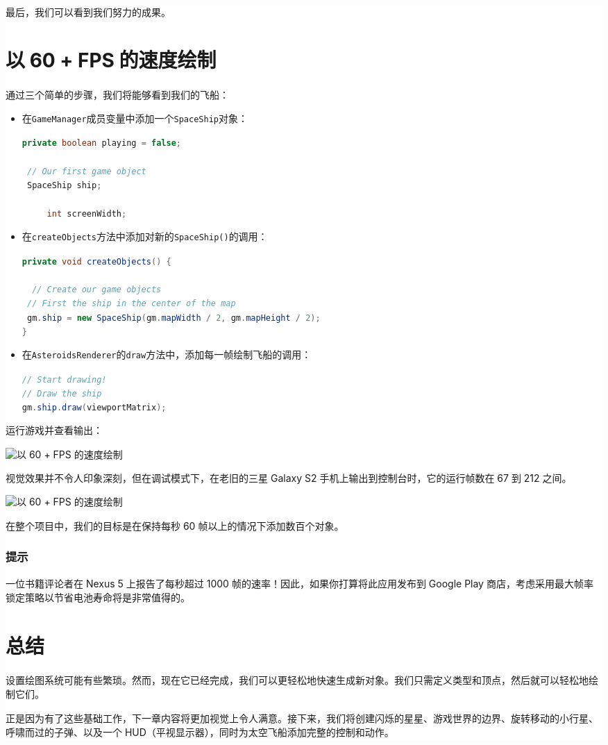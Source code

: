 最后，我们可以看到我们努力的成果。

# 以 60 + FPS 的速度绘制

通过三个简单的步骤，我们将能够看到我们的飞船：

+   在`GameManager`成员变量中添加一个`SpaceShip`对象：

    ```java
    private boolean playing = false;

     // Our first game object
     SpaceShip ship;

         int screenWidth;
    ```

+   在`createObjects`方法中添加对新的`SpaceShip()`的调用：

    ```java
    private void createObjects() {

      // Create our game objects
     // First the ship in the center of the map
     gm.ship = new SpaceShip(gm.mapWidth / 2, gm.mapHeight / 2);
    }
    ```

+   在`AsteroidsRenderer`的`draw`方法中，添加每一帧绘制飞船的调用：

    ```java
    // Start drawing!
    // Draw the ship
    gm.ship.draw(viewportMatrix);

    ```

运行游戏并查看输出：

![以 60 + FPS 的速度绘制](https://github.com/OpenDocCN/freelearn-android-zh/raw/master/docs/andr-gm-prog-ex/img/B04322_09_03.jpg)

视觉效果并不令人印象深刻，但在调试模式下，在老旧的三星 Galaxy S2 手机上输出到控制台时，它的运行帧数在 67 到 212 之间。

![以 60 + FPS 的速度绘制](https://github.com/OpenDocCN/freelearn-android-zh/raw/master/docs/andr-gm-prog-ex/img/B04322_09_04.jpg)

在整个项目中，我们的目标是在保持每秒 60 帧以上的情况下添加数百个对象。

### 提示

一位书籍评论者在 Nexus 5 上报告了每秒超过 1000 帧的速率！因此，如果你打算将此应用发布到 Google Play 商店，考虑采用最大帧率锁定策略以节省电池寿命将是非常值得的。

# 总结

设置绘图系统可能有些繁琐。然而，现在它已经完成，我们可以更轻松地快速生成新对象。我们只需定义类型和顶点，然后就可以轻松地绘制它们。

正是因为有了这些基础工作，下一章内容将更加视觉上令人满意。接下来，我们将创建闪烁的星星、游戏世界的边界、旋转移动的小行星、呼啸而过的子弹、以及一个 HUD（平视显示器），同时为太空飞船添加完整的控制和动作。
